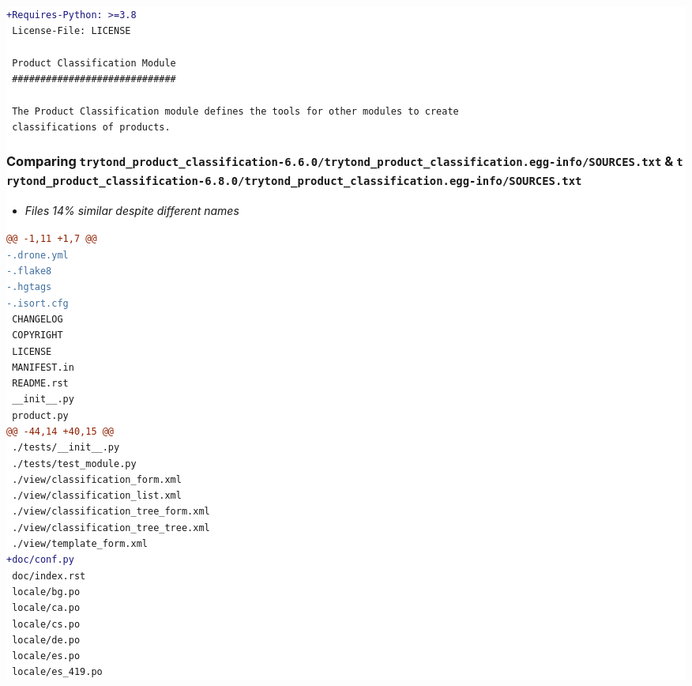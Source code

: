 ```diff
+Requires-Python: >=3.8
 License-File: LICENSE
 
 Product Classification Module
 #############################
 
 The Product Classification module defines the tools for other modules to create
 classifications of products.
```

### Comparing `trytond_product_classification-6.6.0/trytond_product_classification.egg-info/SOURCES.txt` & `trytond_product_classification-6.8.0/trytond_product_classification.egg-info/SOURCES.txt`

 * *Files 14% similar despite different names*

```diff
@@ -1,11 +1,7 @@
-.drone.yml
-.flake8
-.hgtags
-.isort.cfg
 CHANGELOG
 COPYRIGHT
 LICENSE
 MANIFEST.in
 README.rst
 __init__.py
 product.py
@@ -44,14 +40,15 @@
 ./tests/__init__.py
 ./tests/test_module.py
 ./view/classification_form.xml
 ./view/classification_list.xml
 ./view/classification_tree_form.xml
 ./view/classification_tree_tree.xml
 ./view/template_form.xml
+doc/conf.py
 doc/index.rst
 locale/bg.po
 locale/ca.po
 locale/cs.po
 locale/de.po
 locale/es.po
 locale/es_419.po
```

